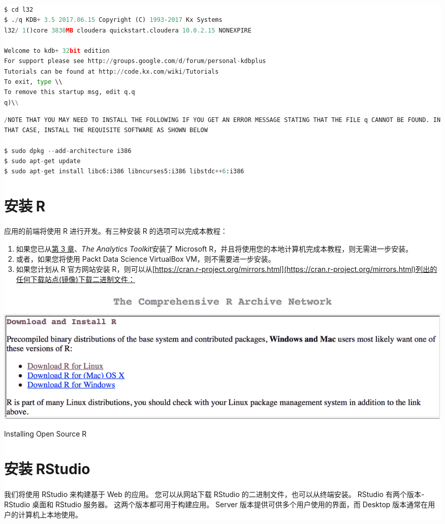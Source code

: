 ```py
$ cd l32 
$ ./q KDB+ 3.5 2017.06.15 Copyright (C) 1993-2017 Kx Systems 
l32/ 1()core 3830MB cloudera quickstart.cloudera 10.0.2.15 NONEXPIRE   

Welcome to kdb+ 32bit edition 
For support please see http://groups.google.com/d/forum/personal-kdbplus 
Tutorials can be found at http://code.kx.com/wiki/Tutorials 
To exit, type \\ 
To remove this startup msg, edit q.q 
q)\\
```

```py
/NOTE THAT YOU MAY NEED TO INSTALL THE FOLLOWING IF YOU GET AN ERROR MESSAGE STATING THAT THE FILE q CANNOT BE FOUND. IN THAT CASE, INSTALL THE REQUISITE SOFTWARE AS SHOWN BELOW 

$ sudo dpkg --add-architecture i386 
$ sudo apt-get update 
$ sudo apt-get install libc6:i386 libncurses5:i386 libstdc++6:i386 
```

# 安装 R

应用的前端将使用 R 进行开发。有三种安装 R 的选项可以完成本教程：

1.  如果您已从[第 3 章](03.html)、*The Analytics Toolkit*安装了 Microsoft R，并且将使用您的本地计算机完成本教程，则无需进一步安装。
2.  或者，如果您将使用 Packt Data Science VirtualBox VM，则不需要进一步安装。
3.  如果您计划从 R 官方网站安装 R，则可以从[https://cran.r-project.org/mirrors.html](https://cran.r-project.org/mirrors.html)列出的任何下载站点(镜像)下载二进制文件：

![](img/7f9ebd70-ea4f-476f-b714-919b06cc8d90.png)

Installing Open Source R

# 安装 RStudio

我们将使用 RStudio 来构建基于 Web 的应用。 您可以从网站下载 RStudio 的二进制文件，也可以从终端安装。 RStudio 有两个版本-RStudio 桌面和 RStudio 服务器。 这两个版本都可用于构建应用。 Server 版本提供可供多个用户使用的界面，而 Desktop 版本通常在用户的计算机上本地使用。
